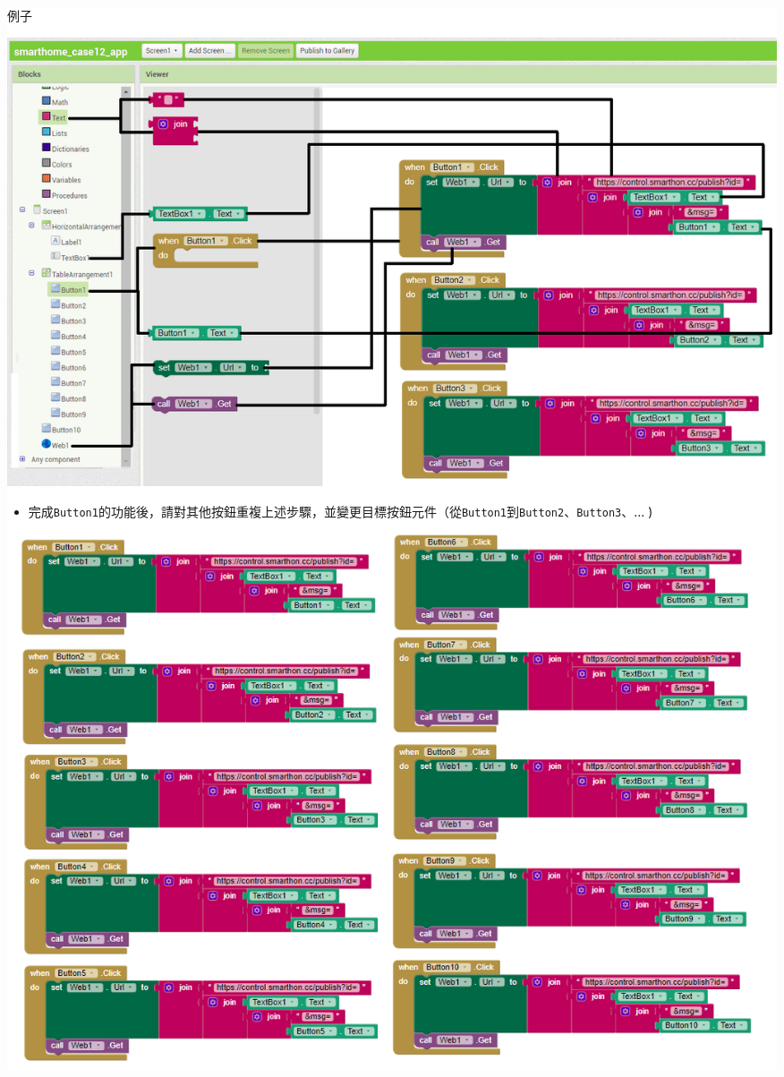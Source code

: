 例子<P>

![auto_fit](images/Case12/Case12_p8.png)<P>

* 完成`Button1`的功能後，請對其他按鈕重複上述步驟，並變更目標按鈕元件（從`Button1`到`Button2`、`Button3`、... )

![auto_fit](images/Case12/Case12_p9.png)<P>
